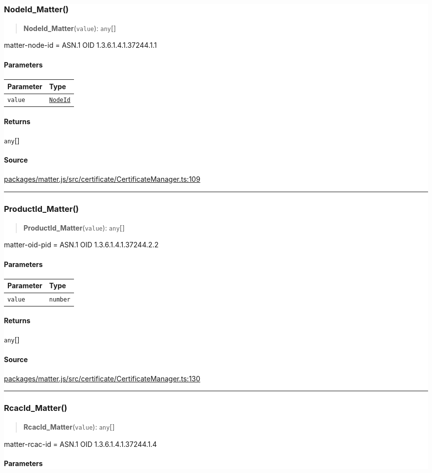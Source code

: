 ### NodeId\_Matter()

> **NodeId\_Matter**(`value`): `any`[]

matter-node-id = ASN.1 OID 1.3.6.1.4.1.37244.1.1

#### Parameters

| Parameter | Type |
| :------ | :------ |
| `value` | [`NodeId`](../../datatype/export/README.md#nodeid) |

#### Returns

`any`[]

#### Source

[packages/matter.js/src/certificate/CertificateManager.ts:109](https://github.com/project-chip/matter.js/blob/7a8cbb56b87d4ccf34bec5a9a95ab40a1711324f/packages/matter.js/src/certificate/CertificateManager.ts#L109)

***

### ProductId\_Matter()

> **ProductId\_Matter**(`value`): `any`[]

matter-oid-pid = ASN.1 OID 1.3.6.1.4.1.37244.2.2

#### Parameters

| Parameter | Type |
| :------ | :------ |
| `value` | `number` |

#### Returns

`any`[]

#### Source

[packages/matter.js/src/certificate/CertificateManager.ts:130](https://github.com/project-chip/matter.js/blob/7a8cbb56b87d4ccf34bec5a9a95ab40a1711324f/packages/matter.js/src/certificate/CertificateManager.ts#L130)

***

### RcacId\_Matter()

> **RcacId\_Matter**(`value`): `any`[]

matter-rcac-id = ASN.1 OID 1.3.6.1.4.1.37244.1.4

#### Parameters
